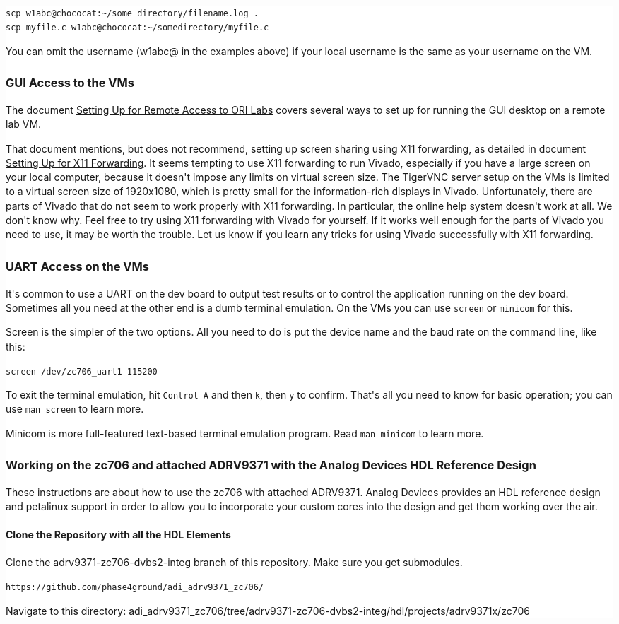 ```
scp w1abc@chococat:~/some_directory/filename.log .
scp myfile.c w1abc@chococat:~/somedirectory/myfile.c
```

You can omit the username (w1abc@ in the examples above) if your local username is the same as your username on the VM.

### GUI Access to the VMs

The document [Setting Up for Remote Access to ORI Labs](https://github.com/phase4ground/documents/blob/master/Remote_Labs/ORI-Lab-User-Setup.md) covers several ways to set up for running the GUI desktop on a remote lab VM.

That document mentions, but does not recommend, setting up screen sharing using X11 forwarding, as detailed in document [Setting Up for X11 Forwarding](https://github.com/phase4ground/documents/blob/master/Remote_Labs/ORI-Lab-X11-Setup.md). It seems tempting to use X11 forwarding to run Vivado, especially if you have a large screen on your local computer, because it doesn't impose any limits on virtual screen size. The TigerVNC server setup on the VMs is limited to a virtual screen size of 1920x1080, which is pretty small for the information-rich displays in Vivado. Unfortunately, there are parts of Vivado that do not seem to work properly with X11 forwarding. In particular, the online help system doesn't work at all. We don't know why. Feel free to try using X11 forwarding with Vivado for yourself. If it works well enough for the parts of Vivado you need to use, it may be worth the trouble. Let us know if you learn any tricks for using Vivado successfully with X11 forwarding.

### UART Access on the VMs

It's common to use a UART on the dev board to output test results or to control the application running on the dev board. Sometimes all you need at the other end is a dumb terminal emulation. On the VMs you can use `screen` or `minicom` for this.

Screen is the simpler of the two options. All you need to do is put the device name and the baud rate on the command line, like this:

```
screen /dev/zc706_uart1 115200
```

To exit the terminal emulation, hit `Control-A` and then `k`, then `y` to confirm. That's all you need to know for basic operation; you can use `man screen` to learn more.

Minicom is more full-featured text-based terminal emulation program. Read `man minicom` to learn more.

### Working on the zc706 and attached ADRV9371 with the Analog Devices HDL Reference Design

These instructions are about how to use the zc706 with attached ADRV9371. Analog Devices provides an HDL reference design and petalinux support in order to allow you to incorporate your custom cores into the design and get them working over the air. 

#### Clone the Repository with all the HDL Elements
Clone the adrv9371-zc706-dvbs2-integ branch of this repository. Make sure you get submodules. 
```
https://github.com/phase4ground/adi_adrv9371_zc706/
```
Navigate to this directory: adi_adrv9371_zc706/tree/adrv9371-zc706-dvbs2-integ/hdl/projects/adrv9371x/zc706
